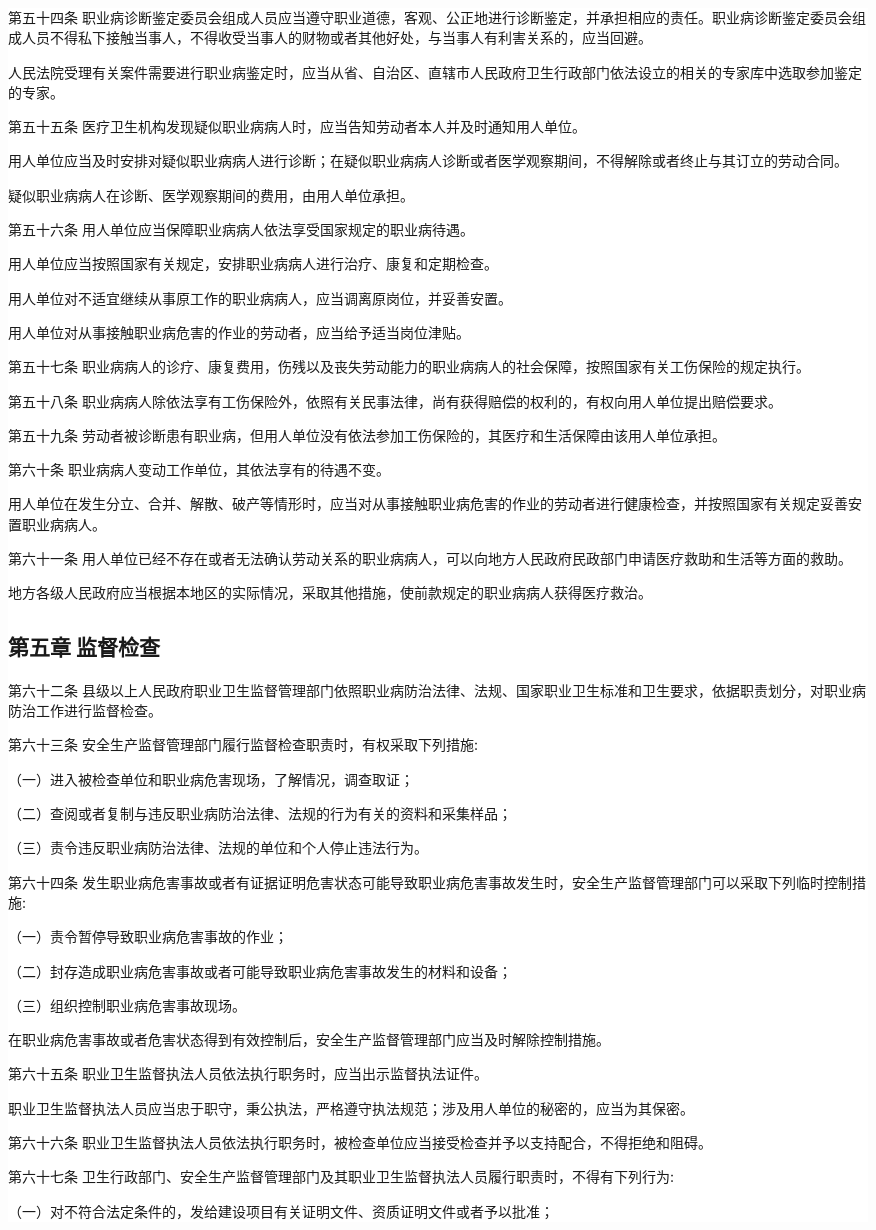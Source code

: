 第五十四条 职业病诊断鉴定委员会组成人员应当遵守职业道德，客观、公正地进行诊断鉴定，并承担相应的责任。职业病诊断鉴定委员会组成人员不得私下接触当事人，不得收受当事人的财物或者其他好处，与当事人有利害关系的，应当回避。

人民法院受理有关案件需要进行职业病鉴定时，应当从省、自治区、直辖市人民政府卫生行政部门依法设立的相关的专家库中选取参加鉴定的专家。

第五十五条 医疗卫生机构发现疑似职业病病人时，应当告知劳动者本人并及时通知用人单位。

用人单位应当及时安排对疑似职业病病人进行诊断；在疑似职业病病人诊断或者医学观察期间，不得解除或者终止与其订立的劳动合同。

疑似职业病病人在诊断、医学观察期间的费用，由用人单位承担。

第五十六条 用人单位应当保障职业病病人依法享受国家规定的职业病待遇。

用人单位应当按照国家有关规定，安排职业病病人进行治疗、康复和定期检查。

用人单位对不适宜继续从事原工作的职业病病人，应当调离原岗位，并妥善安置。

用人单位对从事接触职业病危害的作业的劳动者，应当给予适当岗位津贴。

第五十七条 职业病病人的诊疗、康复费用，伤残以及丧失劳动能力的职业病病人的社会保障，按照国家有关工伤保险的规定执行。

第五十八条 职业病病人除依法享有工伤保险外，依照有关民事法律，尚有获得赔偿的权利的，有权向用人单位提出赔偿要求。

第五十九条 劳动者被诊断患有职业病，但用人单位没有依法参加工伤保险的，其医疗和生活保障由该用人单位承担。

第六十条 职业病病人变动工作单位，其依法享有的待遇不变。

用人单位在发生分立、合并、解散、破产等情形时，应当对从事接触职业病危害的作业的劳动者进行健康检查，并按照国家有关规定妥善安置职业病病人。

第六十一条 用人单位已经不存在或者无法确认劳动关系的职业病病人，可以向地方人民政府民政部门申请医疗救助和生活等方面的救助。

地方各级人民政府应当根据本地区的实际情况，采取其他措施，使前款规定的职业病病人获得医疗救治。
## 第五章 监督检查

第六十二条 县级以上人民政府职业卫生监督管理部门依照职业病防治法律、法规、国家职业卫生标准和卫生要求，依据职责划分，对职业病防治工作进行监督检查。

第六十三条 安全生产监督管理部门履行监督检查职责时，有权采取下列措施:

（一）进入被检查单位和职业病危害现场，了解情况，调查取证；

（二）查阅或者复制与违反职业病防治法律、法规的行为有关的资料和采集样品；

（三）责令违反职业病防治法律、法规的单位和个人停止违法行为。

第六十四条 发生职业病危害事故或者有证据证明危害状态可能导致职业病危害事故发生时，安全生产监督管理部门可以采取下列临时控制措施:

（一）责令暂停导致职业病危害事故的作业；

（二）封存造成职业病危害事故或者可能导致职业病危害事故发生的材料和设备；

（三）组织控制职业病危害事故现场。

在职业病危害事故或者危害状态得到有效控制后，安全生产监督管理部门应当及时解除控制措施。

第六十五条 职业卫生监督执法人员依法执行职务时，应当出示监督执法证件。

职业卫生监督执法人员应当忠于职守，秉公执法，严格遵守执法规范；涉及用人单位的秘密的，应当为其保密。

第六十六条 职业卫生监督执法人员依法执行职务时，被检查单位应当接受检查并予以支持配合，不得拒绝和阻碍。

第六十七条 卫生行政部门、安全生产监督管理部门及其职业卫生监督执法人员履行职责时，不得有下列行为:

（一）对不符合法定条件的，发给建设项目有关证明文件、资质证明文件或者予以批准；
